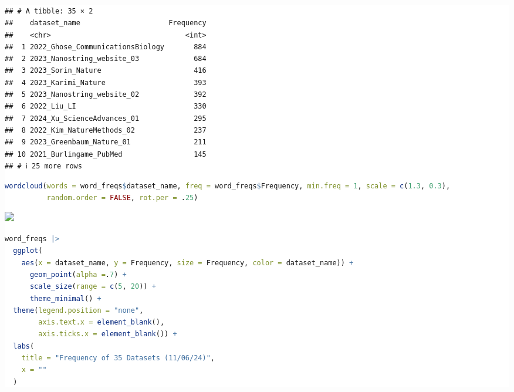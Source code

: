     ## # A tibble: 35 × 2
    ##    dataset_name                     Frequency
    ##    <chr>                                <int>
    ##  1 2022_Ghose_CommunicationsBiology       884
    ##  2 2023_Nanostring_website_03             684
    ##  3 2023_Sorin_Nature                      416
    ##  4 2023_Karimi_Nature                     393
    ##  5 2023_Nanostring_website_02             392
    ##  6 2022_Liu_LI                            330
    ##  7 2024_Xu_ScienceAdvances_01             295
    ##  8 2022_Kim_NatureMethods_02              237
    ##  9 2023_Greenbaum_Nature_01               211
    ## 10 2021_Burlingame_PubMed                 145
    ## # ℹ 25 more rows

``` r
wordcloud(words = word_freqs$dataset_name, freq = word_freqs$Frequency, min.freq = 1, scale = c(1.3, 0.3),
          random.order = FALSE, rot.per = .25)
```

![](hickey_fall24_files/figure-gfm/unnamed-chunk-16-1.png)

``` r
word_freqs |>
  ggplot(
    aes(x = dataset_name, y = Frequency, size = Frequency, color = dataset_name)) +
      geom_point(alpha =.7) +
      scale_size(range = c(5, 20)) +
      theme_minimal() +
  theme(legend.position = "none",
        axis.text.x = element_blank(),
        axis.ticks.x = element_blank()) +
  labs(
    title = "Frequency of 35 Datasets (11/06/24)",
    x = ""
  )
```
